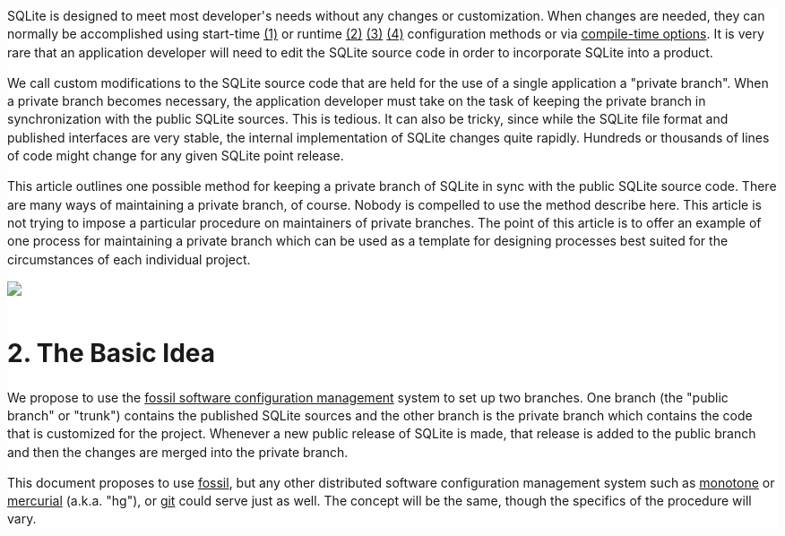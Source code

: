
SQLite is designed to meet most developer's needs without any 
changes or customization. When changes are needed, they can normally
be accomplished using start\-time [(1\)](c3ref/config.html)
or runtime
[(2\)](c3ref/db_config.html)
[(3\)](c3ref/limit.html)
[(4\)](c3ref/vfs_find.html) configuration methods
or via [compile\-time options](compile.html). It is very rare that an application 
developer will need to edit the SQLite source code in order to 
incorporate SQLite into a product.




We call custom modifications to the SQLite source code that are held
for the use of a single application a "private branch". When a private
branch becomes necessary, the application developer must take on the
task of keeping the private branch in synchronization with the public
SQLite sources. This is tedious. It can also be tricky, since while
the SQLite file format and published interfaces are very stable, the
internal implementation of SQLite changes quite rapidly. Hundreds or
thousands of lines of code might change for any given SQLite point release.



This article outlines one possible method for keeping a private branch
of SQLite in sync with the public SQLite source code.
There are many ways of maintaining a private branch, of course.
Nobody is compelled to use the method describe here.
This article is not trying to impose a particular procedure on 
maintainers of private branches. The point of this article is to offer
an example of one process for maintaining a private branch which can
be used as a template for designing processes best suited for the
circumstances of each individual project.


![](images/private_branch.gif)
# 2\.  The Basic Idea


We propose to use the
[fossil software configuration management](http://www.fossil-scm.org)
system to set up two branches. One branch (the "public branch" or "trunk")
contains the published SQLite sources and the other branch is the 
private branch which contains the code that is customized for the project.
Whenever a new public release of SQLite is made, that release is added to
the public branch and then the changes are merged into the private branch.


This document proposes to use
[fossil](http://www.fossil-scm.org/),
but any other distributed software configuration management system such as
[monotone](http://www.monotone.ca/) or
[mercurial](http://www.selenic.com/mercurial/wiki/) (a.k.a. "hg"), or
[git](http://www.git-scm.org/) could serve just as well.
The concept will be the same, 
though the specifics of the procedure will vary.
